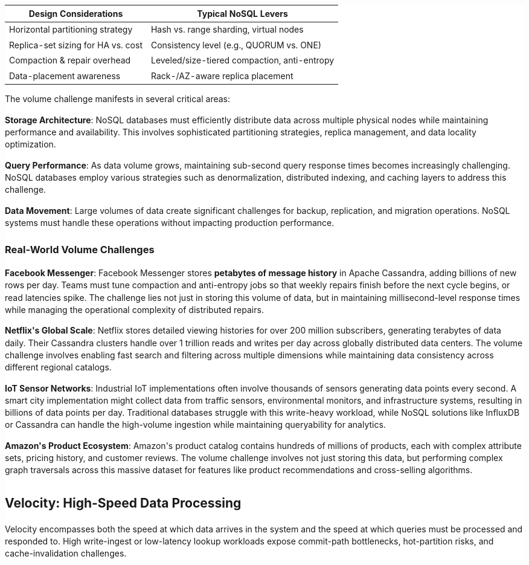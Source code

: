 | Design Considerations | Typical NoSQL Levers |
|----------------------|---------------------|
| Horizontal partitioning strategy | Hash vs. range sharding, virtual nodes |
| Replica-set sizing for HA vs. cost | Consistency level (e.g., QUORUM vs. ONE) |
| Compaction & repair overhead | Leveled/size-tiered compaction, anti-entropy |
| Data-placement awareness | Rack-/AZ-aware replica placement |

The volume challenge manifests in several critical areas:

**Storage Architecture**: NoSQL databases must efficiently distribute data across multiple physical nodes while maintaining performance and availability. This involves sophisticated partitioning strategies, replica management, and data locality optimization.

**Query Performance**: As data volume grows, maintaining sub-second query response times becomes increasingly challenging. NoSQL databases employ various strategies such as denormalization, distributed indexing, and caching layers to address this challenge.

**Data Movement**: Large volumes of data create significant challenges for backup, replication, and migration operations. NoSQL systems must handle these operations without impacting production performance.

### Real-World Volume Challenges

**Facebook Messenger**: Facebook Messenger stores **petabytes of message history** in Apache Cassandra, adding billions of new rows per day. Teams must tune compaction and anti-entropy jobs so that weekly repairs finish before the next cycle begins, or read latencies spike. The challenge lies not just in storing this volume of data, but in maintaining millisecond-level response times while managing the operational complexity of distributed repairs.

**Netflix's Global Scale**: Netflix stores detailed viewing histories for over 200 million subscribers, generating terabytes of data daily. Their Cassandra clusters handle over 1 trillion reads and writes per day across globally distributed data centers. The volume challenge involves enabling fast search and filtering across multiple dimensions while maintaining data consistency across different regional catalogs.

**IoT Sensor Networks**: Industrial IoT implementations often involve thousands of sensors generating data points every second. A smart city implementation might collect data from traffic sensors, environmental monitors, and infrastructure systems, resulting in billions of data points per day. Traditional databases struggle with this write-heavy workload, while NoSQL solutions like InfluxDB or Cassandra can handle the high-volume ingestion while maintaining queryability for analytics.

**Amazon's Product Ecosystem**: Amazon's product catalog contains hundreds of millions of products, each with complex attribute sets, pricing history, and customer reviews. The volume challenge involves not just storing this data, but performing complex graph traversals across this massive dataset for features like product recommendations and cross-selling algorithms.



## Velocity: High-Speed Data Processing

Velocity encompasses both the speed at which data arrives in the system and the speed at which queries must be processed and responded to. High write-ingest or low-latency lookup workloads expose commit-path bottlenecks, hot-partition risks, and cache-invalidation challenges.
